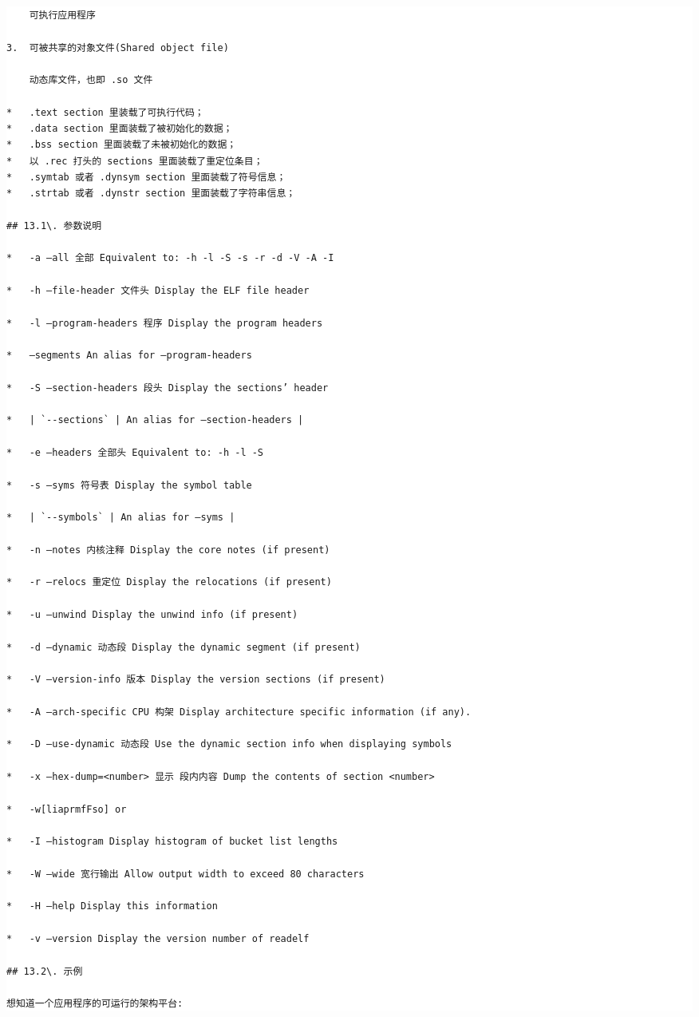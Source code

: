```
    可执行应用程序

3.  可被共享的对象文件(Shared object file)

    动态库文件，也即 .so 文件

*   .text section 里装载了可执行代码；
*   .data section 里面装载了被初始化的数据；
*   .bss section 里面装载了未被初始化的数据；
*   以 .rec 打头的 sections 里面装载了重定位条目；
*   .symtab 或者 .dynsym section 里面装载了符号信息；
*   .strtab 或者 .dynstr section 里面装载了字符串信息；

## 13.1\. 参数说明

*   -a –all 全部 Equivalent to: -h -l -S -s -r -d -V -A -I

*   -h –file-header 文件头 Display the ELF file header

*   -l –program-headers 程序 Display the program headers

*   –segments An alias for –program-headers

*   -S –section-headers 段头 Display the sections’ header

*   | `--sections` | An alias for –section-headers |

*   -e –headers 全部头 Equivalent to: -h -l -S

*   -s –syms 符号表 Display the symbol table

*   | `--symbols` | An alias for –syms |

*   -n –notes 内核注释 Display the core notes (if present)

*   -r –relocs 重定位 Display the relocations (if present)

*   -u –unwind Display the unwind info (if present)

*   -d –dynamic 动态段 Display the dynamic segment (if present)

*   -V –version-info 版本 Display the version sections (if present)

*   -A –arch-specific CPU 构架 Display architecture specific information (if any).

*   -D –use-dynamic 动态段 Use the dynamic section info when displaying symbols

*   -x –hex-dump=<number> 显示 段内内容 Dump the contents of section <number>

*   -w[liaprmfFso] or

*   -I –histogram Display histogram of bucket list lengths

*   -W –wide 宽行输出 Allow output width to exceed 80 characters

*   -H –help Display this information

*   -v –version Display the version number of readelf

## 13.2\. 示例

想知道一个应用程序的可运行的架构平台:

```